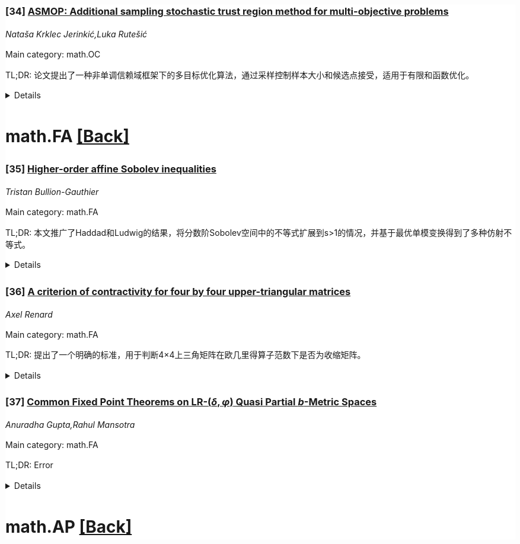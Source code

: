 
### [34] [ASMOP: Additional sampling stochastic trust region method for multi-objective problems](https://arxiv.org/abs/2506.10976)
*Nataša Krklec Jerinkić,Luka Rutešić*

Main category: math.OC

TL;DR: 论文提出了一种非单调信赖域框架下的多目标优化算法，通过采样控制样本大小和候选点接受，适用于有限和函数优化。


<details><summary>Details</summary></details>


<div id='math.FA'></div>

# math.FA [[Back]](#toc)

### [35] [Higher-order affine Sobolev inequalities](https://arxiv.org/abs/2506.10473)
*Tristan Bullion-Gauthier*

Main category: math.FA

TL;DR: 本文推广了Haddad和Ludwig的结果，将分数阶Sobolev空间中的不等式扩展到s>1的情况，并基于最优单模变换得到了多种仿射不等式。


<details><summary>Details</summary></details>


### [36] [A criterion of contractivity for four by four upper-triangular matrices](https://arxiv.org/abs/2506.10485)
*Axel Renard*

Main category: math.FA

TL;DR: 提出了一个明确的标准，用于判断4×4上三角矩阵在欧几里得算子范数下是否为收缩矩阵。


<details><summary>Details</summary></details>


### [37] [Common Fixed Point Theorems on LR-$(δ,φ)$ Quasi Partial $b$-Metric Spaces](https://arxiv.org/abs/2506.10581)
*Anuradha Gupta,Rahul Mansotra*

Main category: math.FA

TL;DR: Error


<details><summary>Details</summary></details>


<div id='math.AP'></div>

# math.AP [[Back]](#toc)
